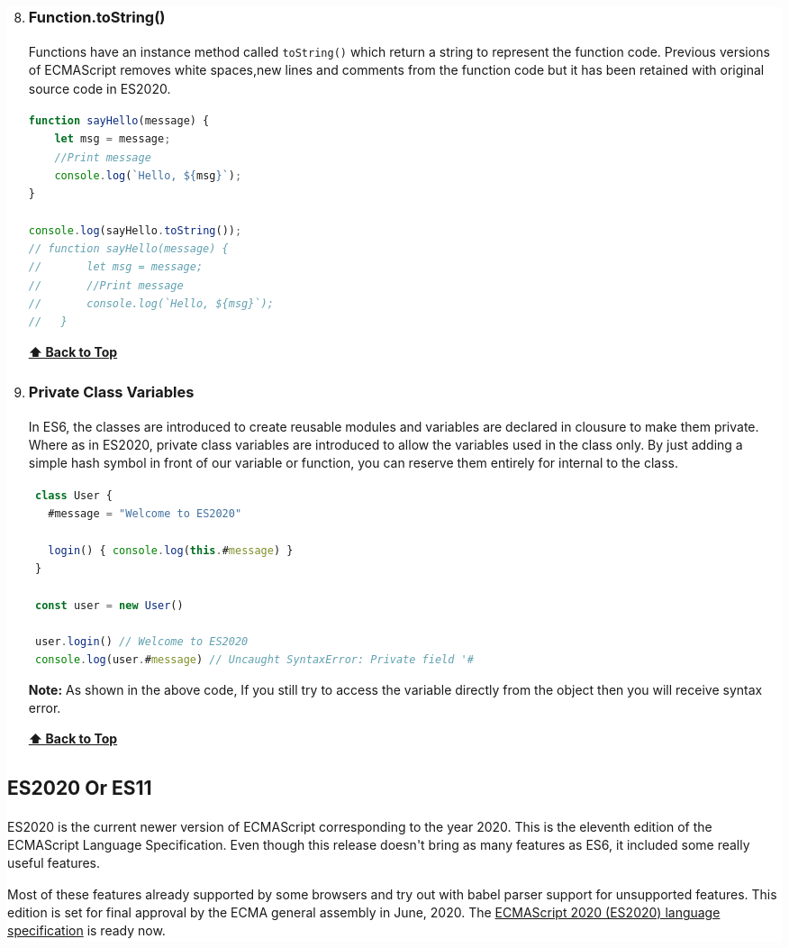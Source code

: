 8. ### Function.toString()
    Functions have an instance method called `toString()` which return a string to represent the function code. Previous versions of ECMAScript removes white spaces,new lines and comments from the function code but it has been retained with original source code in ES2020.

    ```js
    function sayHello(message) {
        let msg = message;
        //Print message
        console.log(`Hello, ${msg}`);
    }

    console.log(sayHello.toString());
    // function sayHello(message) {
    //       let msg = message;
    //       //Print message
    //       console.log(`Hello, ${msg}`);
    //   }
    ```

   **[⬆ Back to Top](#table-of-contents)**

9. ### Private Class Variables
     In ES6, the classes are introduced to create reusable modules and variables are declared in clousure to make them private. Where as in ES2020, private class variables are introduced to allow the variables used in the class only. By just adding a simple hash symbol in front of our variable or function, you can reserve them entirely for internal to the class.
     ```js
      class User {
        #message = "Welcome to ES2020"

        login() { console.log(this.#message) }
      }

      const user = new User()

      user.login() // Welcome to ES2020
      console.log(user.#message) // Uncaught SyntaxError: Private field '#
     ```

     **Note:** As shown in the above code, If you still try to access the variable directly from the object then you will receive syntax error.

    **[⬆ Back to Top](#table-of-contents)**

## ES2020 Or ES11

ES2020 is the current newer version of ECMAScript corresponding to the year 2020. This is the eleventh edition of the ECMAScript Language Specification. Even though this release doesn't bring as many features as ES6, it included some really useful features.

Most of these features already supported by some browsers and try out with babel parser support for unsupported features. This edition is set for final approval by the ECMA general assembly in June, 2020. The [ECMAScript 2020 (ES2020) language specification](https://tc39.es/ecma262/2020/) is ready now.
